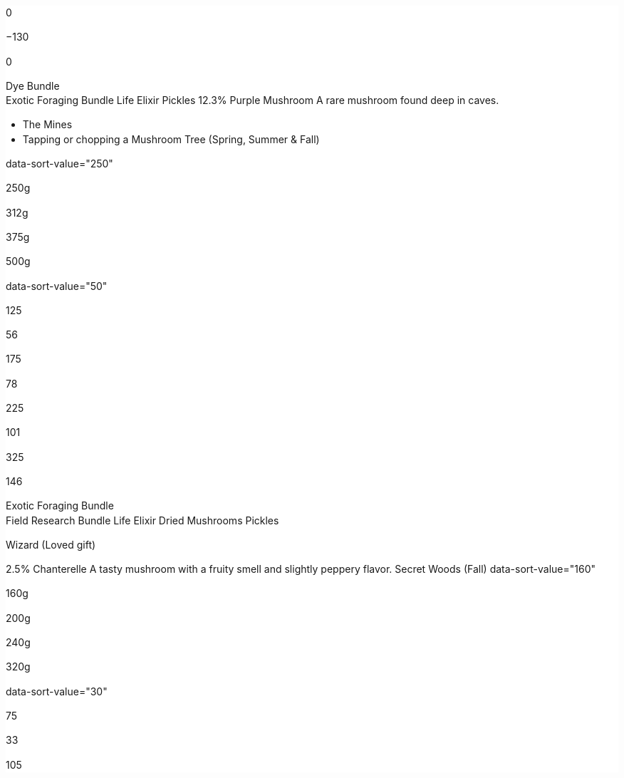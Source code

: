 0

−130

0

Dye Bundle  
Exotic Foraging Bundle Life Elixir Pickles 12.3% Purple Mushroom A rare mushroom found deep in caves.

- The Mines
- Tapping or chopping a Mushroom Tree (Spring, Summer &amp; Fall)

data-sort-value="250"

250g

312g

375g

500g

data-sort-value="50"

125

56

175

78

225

101

325

146

Exotic Foraging Bundle  
Field Research Bundle Life Elixir Dried Mushrooms Pickles

Wizard (Loved gift)

2.5% Chanterelle A tasty mushroom with a fruity smell and slightly peppery flavor. Secret Woods (Fall) data-sort-value="160"

160g

200g

240g

320g

data-sort-value="30"

75

33

105
